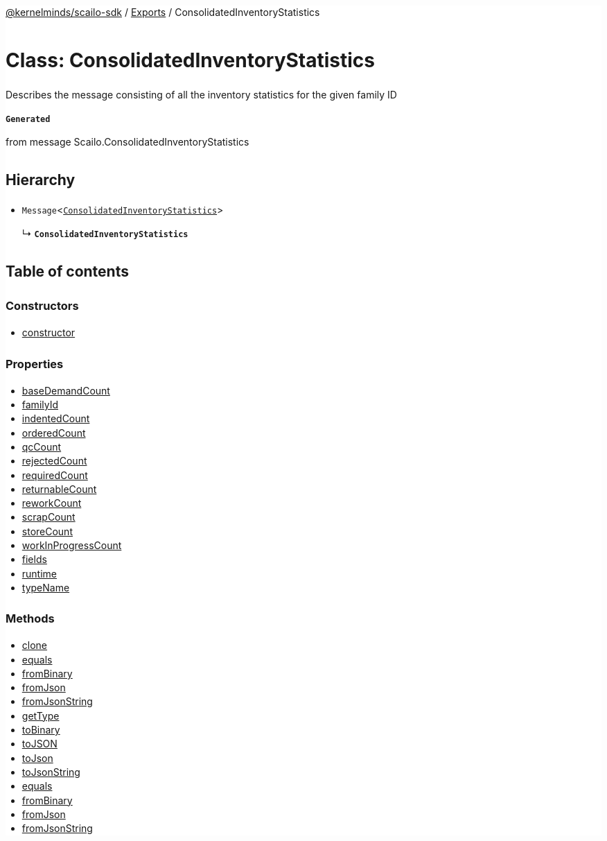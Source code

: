 [@kernelminds/scailo-sdk](../README.md) / [Exports](../modules.md) / ConsolidatedInventoryStatistics

# Class: ConsolidatedInventoryStatistics

Describes the message consisting of all the inventory statistics for the given family ID

**`Generated`**

from message Scailo.ConsolidatedInventoryStatistics

## Hierarchy

- `Message`\<[`ConsolidatedInventoryStatistics`](ConsolidatedInventoryStatistics.md)\>

  ↳ **`ConsolidatedInventoryStatistics`**

## Table of contents

### Constructors

- [constructor](ConsolidatedInventoryStatistics.md#constructor)

### Properties

- [baseDemandCount](ConsolidatedInventoryStatistics.md#basedemandcount)
- [familyId](ConsolidatedInventoryStatistics.md#familyid)
- [indentedCount](ConsolidatedInventoryStatistics.md#indentedcount)
- [orderedCount](ConsolidatedInventoryStatistics.md#orderedcount)
- [qcCount](ConsolidatedInventoryStatistics.md#qccount)
- [rejectedCount](ConsolidatedInventoryStatistics.md#rejectedcount)
- [requiredCount](ConsolidatedInventoryStatistics.md#requiredcount)
- [returnableCount](ConsolidatedInventoryStatistics.md#returnablecount)
- [reworkCount](ConsolidatedInventoryStatistics.md#reworkcount)
- [scrapCount](ConsolidatedInventoryStatistics.md#scrapcount)
- [storeCount](ConsolidatedInventoryStatistics.md#storecount)
- [workInProgressCount](ConsolidatedInventoryStatistics.md#workinprogresscount)
- [fields](ConsolidatedInventoryStatistics.md#fields)
- [runtime](ConsolidatedInventoryStatistics.md#runtime)
- [typeName](ConsolidatedInventoryStatistics.md#typename)

### Methods

- [clone](ConsolidatedInventoryStatistics.md#clone)
- [equals](ConsolidatedInventoryStatistics.md#equals)
- [fromBinary](ConsolidatedInventoryStatistics.md#frombinary)
- [fromJson](ConsolidatedInventoryStatistics.md#fromjson)
- [fromJsonString](ConsolidatedInventoryStatistics.md#fromjsonstring)
- [getType](ConsolidatedInventoryStatistics.md#gettype)
- [toBinary](ConsolidatedInventoryStatistics.md#tobinary)
- [toJSON](ConsolidatedInventoryStatistics.md#tojson)
- [toJson](ConsolidatedInventoryStatistics.md#tojson-1)
- [toJsonString](ConsolidatedInventoryStatistics.md#tojsonstring)
- [equals](ConsolidatedInventoryStatistics.md#equals-1)
- [fromBinary](ConsolidatedInventoryStatistics.md#frombinary-1)
- [fromJson](ConsolidatedInventoryStatistics.md#fromjson-1)
- [fromJsonString](ConsolidatedInventoryStatistics.md#fromjsonstring-1)
